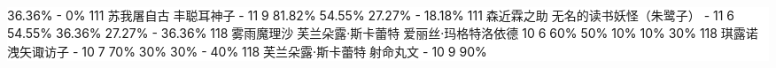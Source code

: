 <td>36.36%</td>
<td>-</td>
<td>0%
</td></tr>
<tr>
<td>111</td>
<td>苏我屠自古</td>
<td>丰聪耳神子</td>
<td>-</td>
<td>11</td>
<td>9</td>
<td>81.82%</td>
<td>54.55%</td>
<td>27.27%</td>
<td>-</td>
<td>18.18%
</td></tr>
<tr>
<td>111</td>
<td>森近霖之助</td>
<td>无名的读书妖怪（朱鹭子）</td>
<td>-</td>
<td>11</td>
<td>6</td>
<td>54.55%</td>
<td>36.36%</td>
<td>27.27%</td>
<td>-</td>
<td>36.36%
</td></tr>
<tr>
<td>118</td>
<td>雾雨魔理沙</td>
<td>芙兰朵露·斯卡蕾特</td>
<td>爱丽丝·玛格特洛依德</td>
<td>10</td>
<td>6</td>
<td>60%</td>
<td>50%</td>
<td>10%</td>
<td>10%</td>
<td>30%
</td></tr>
<tr>
<td>118</td>
<td>琪露诺</td>
<td>洩矢诹访子</td>
<td>-</td>
<td>10</td>
<td>7</td>
<td>70%</td>
<td>30%</td>
<td>30%</td>
<td>-</td>
<td>40%
</td></tr>
<tr>
<td>118</td>
<td>芙兰朵露·斯卡蕾特</td>
<td>射命丸文</td>
<td>-</td>
<td>10</td>
<td>9</td>
<td>90%</td>